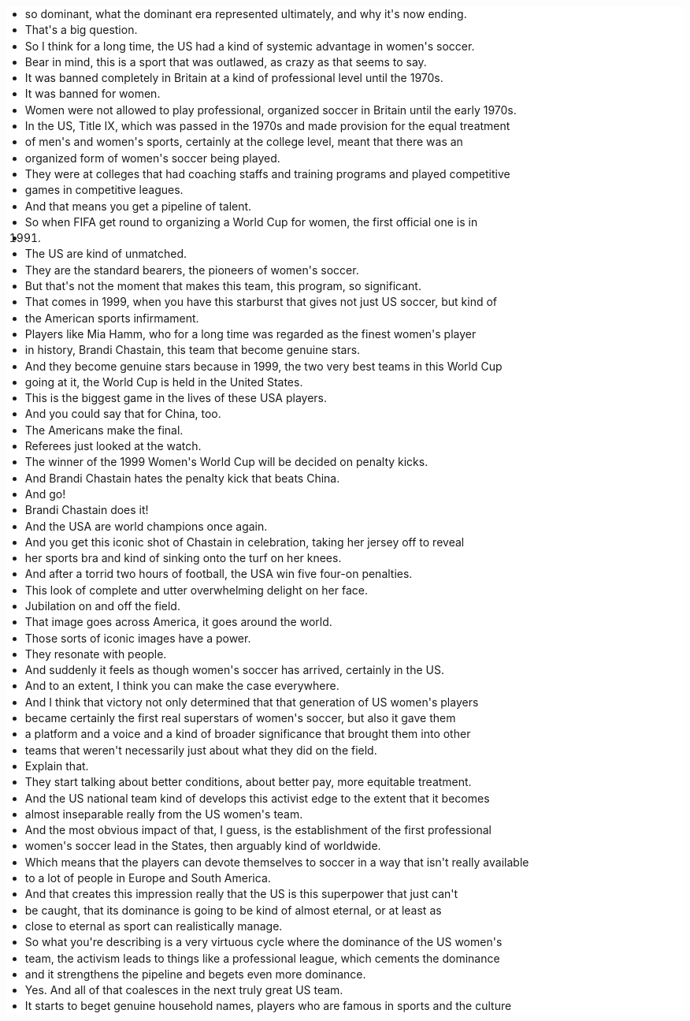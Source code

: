 *  so dominant, what the dominant era represented ultimately, and why it's now ending.
*  That's a big question.
*  So I think for a long time, the US had a kind of systemic advantage in women's soccer.
*  Bear in mind, this is a sport that was outlawed, as crazy as that seems to say.
*  It was banned completely in Britain at a kind of professional level until the 1970s.
*  It was banned for women.
*  Women were not allowed to play professional, organized soccer in Britain until the early 1970s.
*  In the US, Title IX, which was passed in the 1970s and made provision for the equal treatment
*  of men's and women's sports, certainly at the college level, meant that there was an
*  organized form of women's soccer being played.
*  They were at colleges that had coaching staffs and training programs and played competitive
*  games in competitive leagues.
*  And that means you get a pipeline of talent.
*  So when FIFA get round to organizing a World Cup for women, the first official one is in
*  1991.
*  The US are kind of unmatched.
*  They are the standard bearers, the pioneers of women's soccer.
*  But that's not the moment that makes this team, this program, so significant.
*  That comes in 1999, when you have this starburst that gives not just US soccer, but kind of
*  the American sports infirmament.
*  Players like Mia Hamm, who for a long time was regarded as the finest women's player
*  in history, Brandi Chastain, this team that become genuine stars.
*  And they become genuine stars because in 1999, the two very best teams in this World Cup
*  going at it, the World Cup is held in the United States.
*  This is the biggest game in the lives of these USA players.
*  And you could say that for China, too.
*  The Americans make the final.
*  Referees just looked at the watch.
*  The winner of the 1999 Women's World Cup will be decided on penalty kicks.
*  And Brandi Chastain hates the penalty kick that beats China.
*  And go!
*  Brandi Chastain does it!
*  And the USA are world champions once again.
*  And you get this iconic shot of Chastain in celebration, taking her jersey off to reveal
*  her sports bra and kind of sinking onto the turf on her knees.
*  And after a torrid two hours of football, the USA win five four-on penalties.
*  This look of complete and utter overwhelming delight on her face.
*  Jubilation on and off the field.
*  That image goes across America, it goes around the world.
*  Those sorts of iconic images have a power.
*  They resonate with people.
*  And suddenly it feels as though women's soccer has arrived, certainly in the US.
*  And to an extent, I think you can make the case everywhere.
*  And I think that victory not only determined that that generation of US women's players
*  became certainly the first real superstars of women's soccer, but also it gave them
*  a platform and a voice and a kind of broader significance that brought them into other
*  teams that weren't necessarily just about what they did on the field.
*  Explain that.
*  They start talking about better conditions, about better pay, more equitable treatment.
*  And the US national team kind of develops this activist edge to the extent that it becomes
*  almost inseparable really from the US women's team.
*  And the most obvious impact of that, I guess, is the establishment of the first professional
*  women's soccer lead in the States, then arguably kind of worldwide.
*  Which means that the players can devote themselves to soccer in a way that isn't really available
*  to a lot of people in Europe and South America.
*  And that creates this impression really that the US is this superpower that just can't
*  be caught, that its dominance is going to be kind of almost eternal, or at least as
*  close to eternal as sport can realistically manage.
*  So what you're describing is a very virtuous cycle where the dominance of the US women's
*  team, the activism leads to things like a professional league, which cements the dominance
*  and it strengthens the pipeline and begets even more dominance.
*  Yes. And all of that coalesces in the next truly great US team.
*  It starts to beget genuine household names, players who are famous in sports and the culture